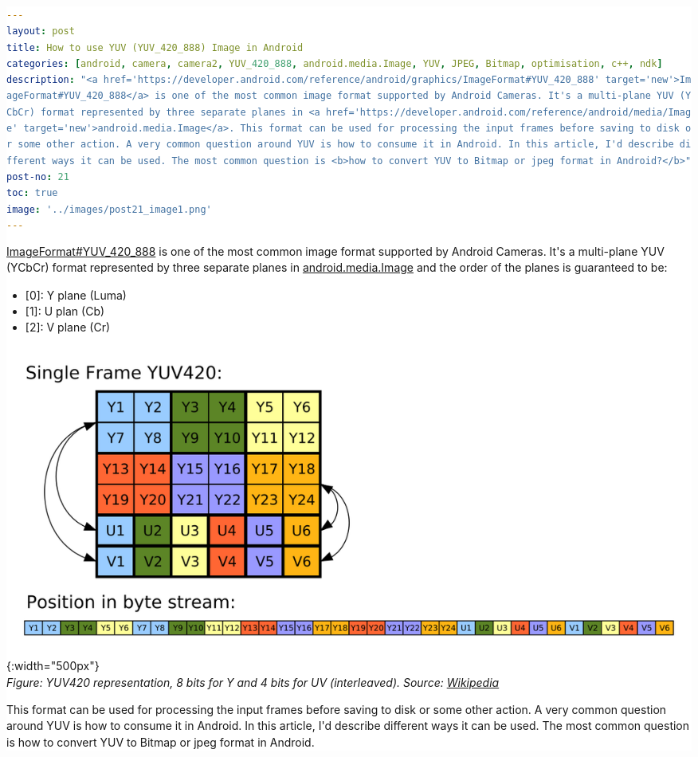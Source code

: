 ```yaml
---
layout: post
title: How to use YUV (YUV_420_888) Image in Android
categories: [android, camera, camera2, YUV_420_888, android.media.Image, YUV, JPEG, Bitmap, optimisation, c++, ndk]
description: "<a href='https://developer.android.com/reference/android/graphics/ImageFormat#YUV_420_888' target='new'>ImageFormat#YUV_420_888</a> is one of the most common image format supported by Android Cameras. It's a multi-plane YUV (YCbCr) format represented by three separate planes in <a href='https://developer.android.com/reference/android/media/Image' target='new'>android.media.Image</a>. This format can be used for processing the input frames before saving to disk or some other action. A very common question around YUV is how to consume it in Android. In this article, I'd describe different ways it can be used. The most common question is <b>how to convert YUV to Bitmap or jpeg format in Android?</b>"
post-no: 21
toc: true
image: '../images/post21_image1.png'
---
```

[ImageFormat#YUV_420_888](https://developer.android.com/reference/android/graphics/ImageFormat#YUV_420_888) is one of the most common image format supported by Android Cameras. It's a multi-plane YUV (YCbCr) format represented by three separate planes in [android.media.Image](https://developer.android.com/reference/android/media/Image) and the order of the planes is guaranteed to be:
 - \[0\]: Y plane (Luma)
 - \[1\]: U plan (Cb)
 - \[2\]: V plane (Cr)

![](../images/post21_image1.png){:width="500px"}<br>
_Figure: YUV420 representation, 8 bits for Y and 4 bits for UV (interleaved). Source: [Wikipedia](https://en.wikipedia.org/wiki/YUV)_

This format can be used for processing the input frames before saving to disk or some other action. A very common question around YUV is how to consume it in Android. In this article, I'd describe different ways it can be used. The most common question is how to convert YUV to Bitmap or jpeg format in Android.
